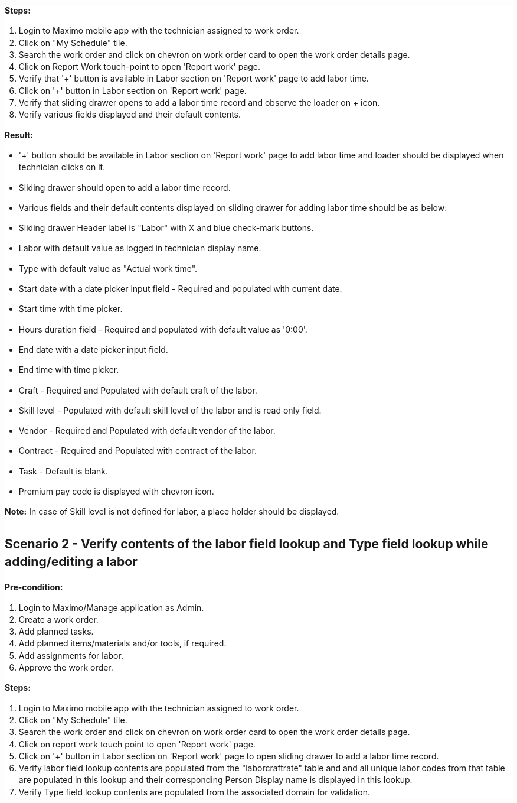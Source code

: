 **Steps:**

1. Login to Maximo mobile app with the technician assigned to work order.
2. Click on "My Schedule" tile.
3. Search the work order and click on chevron on work order card to open the work order details page.
4. Click on Report Work touch-point to open 'Report work' page.
5. Verify that '+' button is available in Labor section on 'Report work' page to add labor time.
6. Click on '+' button in Labor section on 'Report work' page.
7. Verify that sliding drawer opens to add a labor time record and observe the loader on + icon.
8. Verify various fields displayed and their default contents.

**Result:**

- '+' button should be available in Labor section on 'Report work' page to add labor time and loader should be displayed when technician clicks on it.
- Sliding drawer should open to add a labor time record.
- Various fields and their default contents displayed on sliding drawer for adding labor time should be as below:

- Sliding drawer Header label is "Labor" with X and blue check-mark buttons.
- Labor with default value as logged in technician display name.
- Type with default value as "Actual work time".
- Start date with a date picker input field - Required and populated with current date.
- Start time with time picker.
- Hours duration field - Required and populated with default value as '0:00'.
- End date with a date picker input field.
- End time with time picker.
- Craft - Required and Populated with default craft of the labor.
- Skill level - Populated with default skill level of the labor and is read only field.
- Vendor - Required and Populated with default vendor of the labor.
- Contract - Required and Populated with contract of the labor.
- Task - Default is blank.
- Premium pay code is displayed with chevron icon.

**Note:** In case of Skill level is not defined for labor, a place holder should be displayed.

## Scenario 2 - Verify contents of the labor field lookup and Type field lookup while adding/editing a labor

**Pre-condition:**

1. Login to Maximo/Manage application as Admin.
2. Create a work order.
3. Add planned tasks.
4. Add planned items/materials and/or tools, if required.
5. Add assignments for labor.
6. Approve the work order.

**Steps:**

1. Login to Maximo mobile app with the technician assigned to work order.
2. Click on "My Schedule" tile.
3. Search the work order and click on chevron on work order card to open the work order details page.
4. Click on report work touch point to open 'Report work' page.
5. Click on '+' button in Labor section on 'Report work' page to open sliding drawer to add a labor time record.
6. Verify labor field lookup contents are populated from the "laborcraftrate" table and and all unique labor codes from that table are populated in this lookup and their corresponding Person Display name is displayed in this lookup.
7. Verify Type field lookup contents are populated from the associated domain for validation.
